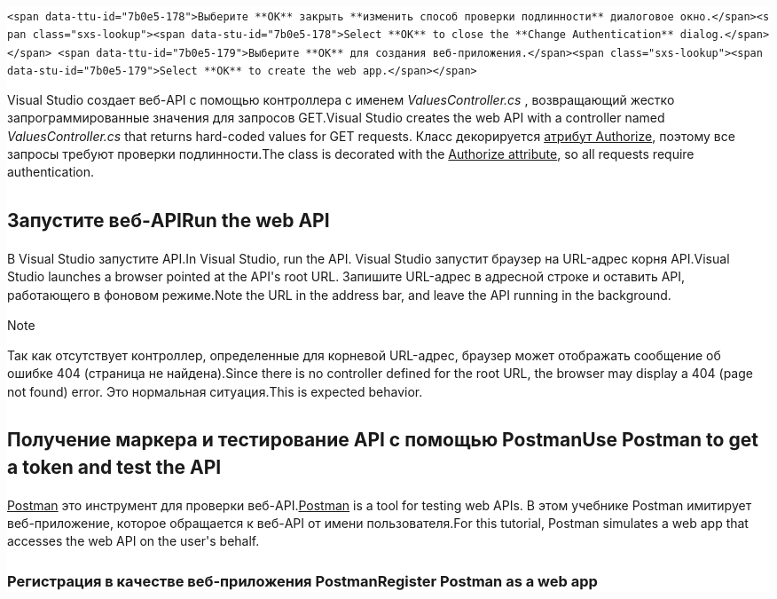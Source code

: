     <span data-ttu-id="7b0e5-178">Выберите **ОК** закрыть **изменить способ проверки подлинности** диалоговое окно.</span><span class="sxs-lookup"><span data-stu-id="7b0e5-178">Select **OK** to close the **Change Authentication** dialog.</span></span> <span data-ttu-id="7b0e5-179">Выберите **ОК** для создания веб-приложения.</span><span class="sxs-lookup"><span data-stu-id="7b0e5-179">Select **OK** to create the web app.</span></span>

<span data-ttu-id="7b0e5-180">Visual Studio создает веб-API с помощью контроллера с именем *ValuesController.cs* , возвращающий жестко запрограммированные значения для запросов GET.</span><span class="sxs-lookup"><span data-stu-id="7b0e5-180">Visual Studio creates the web API with a controller named *ValuesController.cs* that returns hard-coded values for GET requests.</span></span> <span data-ttu-id="7b0e5-181">Класс декорируется [атрибут Authorize](xref:security/authorization/simple), поэтому все запросы требуют проверки подлинности.</span><span class="sxs-lookup"><span data-stu-id="7b0e5-181">The class is decorated with the [Authorize attribute](xref:security/authorization/simple), so all requests require authentication.</span></span>

## <a name="run-the-web-api"></a><span data-ttu-id="7b0e5-182">Запустите веб-API</span><span class="sxs-lookup"><span data-stu-id="7b0e5-182">Run the web API</span></span>

<span data-ttu-id="7b0e5-183">В Visual Studio запустите API.</span><span class="sxs-lookup"><span data-stu-id="7b0e5-183">In Visual Studio, run the API.</span></span> <span data-ttu-id="7b0e5-184">Visual Studio запустит браузер на URL-адрес корня API.</span><span class="sxs-lookup"><span data-stu-id="7b0e5-184">Visual Studio launches a browser pointed at the API's root URL.</span></span> <span data-ttu-id="7b0e5-185">Запишите URL-адрес в адресной строке и оставить API, работающего в фоновом режиме.</span><span class="sxs-lookup"><span data-stu-id="7b0e5-185">Note the URL in the address bar, and leave the API running in the background.</span></span>

> [!NOTE]
> <span data-ttu-id="7b0e5-186">Так как отсутствует контроллер, определенные для корневой URL-адрес, браузер может отображать сообщение об ошибке 404 (страница не найдена).</span><span class="sxs-lookup"><span data-stu-id="7b0e5-186">Since there is no controller defined for the root URL, the browser may display a 404 (page not found) error.</span></span> <span data-ttu-id="7b0e5-187">Это нормальная ситуация.</span><span class="sxs-lookup"><span data-stu-id="7b0e5-187">This is expected behavior.</span></span>

## <a name="use-postman-to-get-a-token-and-test-the-api"></a><span data-ttu-id="7b0e5-188">Получение маркера и тестирование API с помощью Postman</span><span class="sxs-lookup"><span data-stu-id="7b0e5-188">Use Postman to get a token and test the API</span></span>

<span data-ttu-id="7b0e5-189">[Postman](https://getpostman.com/postman) это инструмент для проверки веб-API.</span><span class="sxs-lookup"><span data-stu-id="7b0e5-189">[Postman](https://getpostman.com/postman) is a tool for testing web APIs.</span></span> <span data-ttu-id="7b0e5-190">В этом учебнике Postman имитирует веб-приложение, которое обращается к веб-API от имени пользователя.</span><span class="sxs-lookup"><span data-stu-id="7b0e5-190">For this tutorial, Postman simulates a web app that accesses the web API on the user's behalf.</span></span>

### <a name="register-postman-as-a-web-app"></a><span data-ttu-id="7b0e5-191">Регистрация в качестве веб-приложения Postman</span><span class="sxs-lookup"><span data-stu-id="7b0e5-191">Register Postman as a web app</span></span>
